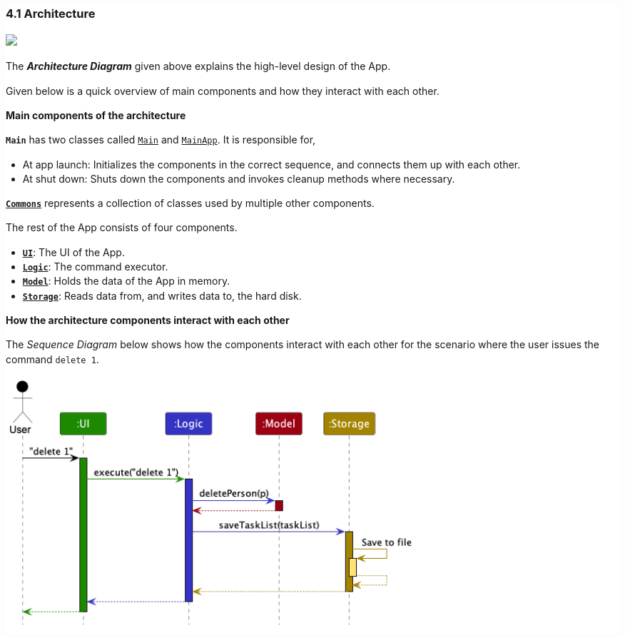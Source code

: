 ### 4.1 Architecture

<img src="images/ArchitectureDiagram.png" width="280" />

The ***Architecture Diagram*** given above explains the high-level design of the App.

Given below is a quick overview of main components and how they interact with each other.

<div style="page-break-after: always;"></div>

**Main components of the architecture**

**`Main`** has two classes
called [`Main`](https://github.com/AY2223S1-CS2103T-F12-3/tp/tree/master/src/main/java/seedu/address/Main.java)
and [`MainApp`](https://github.com/AY2223S1-CS2103T-F12-3/tp/tree/master/src/main/java/seedu/address/MainApp.java). It
is responsible for,

* At app launch: Initializes the components in the correct sequence, and connects them up with each other.
* At shut down: Shuts down the components and invokes cleanup methods where necessary.

[**`Commons`**](#46-common-classes) represents a collection of classes used by multiple other components.

The rest of the App consists of four components.

* [**`UI`**](#42-ui-component): The UI of the App.
* [**`Logic`**](#43-logic-component): The command executor.
* [**`Model`**](#44-model-component): Holds the data of the App in memory.
* [**`Storage`**](#45-storage-component): Reads data from, and writes data to, the hard disk.

**How the architecture components interact with each other**

The *Sequence Diagram* below shows how the components interact with each other for the scenario where the user issues
the command `delete 1`.

<img src="images/ArchitectureSequenceDiagram.png" width="574" />

